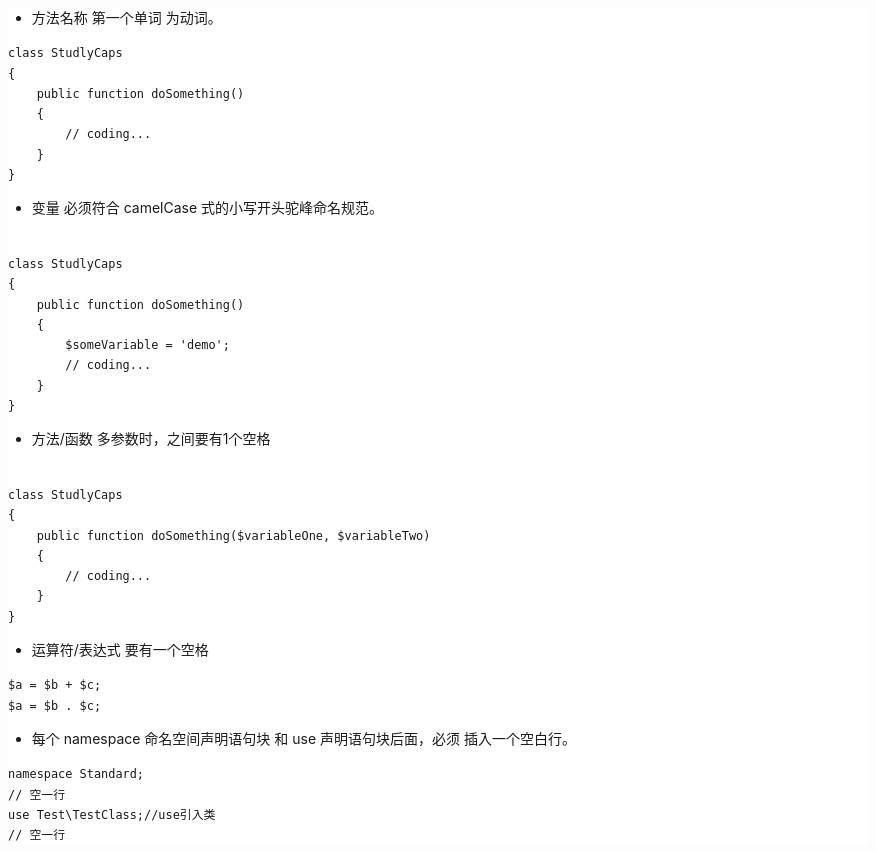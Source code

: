 - 方法名称 第一个单词 为动词。

```
class StudlyCaps
{
    public function doSomething()
    {
        // coding...
    }
}

```

- 变量 必须符合 camelCase 式的小写开头驼峰命名规范。

```

class StudlyCaps
{
    public function doSomething()
    {
        $someVariable = 'demo';
        // coding...
    }
}

```

- 方法/函数 多参数时，之间要有1个空格

```

class StudlyCaps
{
    public function doSomething($variableOne, $variableTwo)
    {
        // coding...
    }
}

```

- 运算符/表达式 要有一个空格

```
$a = $b + $c;
$a = $b . $c;

```

- 每个 namespace 命名空间声明语句块 和 use 声明语句块后面，必须 插入一个空白行。

```
namespace Standard;
// 空一行
use Test\TestClass;//use引入类
// 空一行
```

